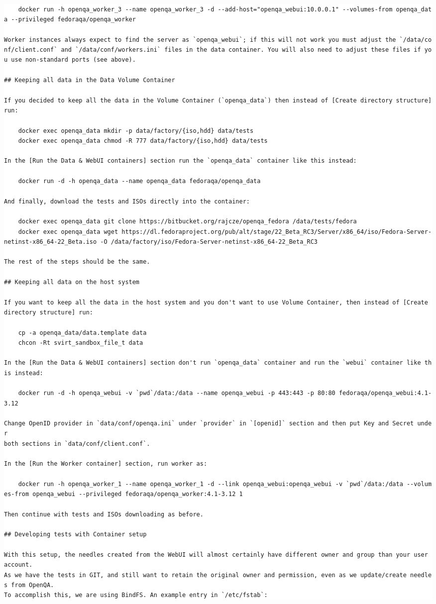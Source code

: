 ```
    docker run -h openqa_worker_3 --name openqa_worker_3 -d --add-host="openqa_webui:10.0.0.1" --volumes-from openqa_data --privileged fedoraqa/openqa_worker

Worker instances always expect to find the server as `openqa_webui`; if this will not work you must adjust the `/data/conf/client.conf` and `/data/conf/workers.ini` files in the data container. You will also need to adjust these files if you use non-standard ports (see above).

## Keeping all data in the Data Volume Container

If you decided to keep all the data in the Volume Container (`openqa_data`) then instead of [Create directory structure] run:

    docker exec openqa_data mkdir -p data/factory/{iso,hdd} data/tests
    docker exec openqa_data chmod -R 777 data/factory/{iso,hdd} data/tests

In the [Run the Data & WebUI containers] section run the `openqa_data` container like this instead:

    docker run -d -h openqa_data --name openqa_data fedoraqa/openqa_data

And finally, download the tests and ISOs directly into the container:

    docker exec openqa_data git clone https://bitbucket.org/rajcze/openqa_fedora /data/tests/fedora
    docker exec openqa_data wget https://dl.fedoraproject.org/pub/alt/stage/22_Beta_RC3/Server/x86_64/iso/Fedora-Server-netinst-x86_64-22_Beta.iso -O /data/factory/iso/Fedora-Server-netinst-x86_64-22_Beta_RC3

The rest of the steps should be the same.

## Keeping all data on the host system

If you want to keep all the data in the host system and you don't want to use Volume Container, then instead of [Create directory structure] run:

    cp -a openqa_data/data.template data
    chcon -Rt svirt_sandbox_file_t data

In the [Run the Data & WebUI containers] section don't run `openqa_data` container and run the `webui` container like this instead:

    docker run -d -h openqa_webui -v `pwd`/data:/data --name openqa_webui -p 443:443 -p 80:80 fedoraqa/openqa_webui:4.1-3.12

Change OpenID provider in `data/conf/openqa.ini` under `provider` in `[openid]` section and then put Key and Secret under
both sections in `data/conf/client.conf`.

In the [Run the Worker container] section, run worker as:

    docker run -h openqa_worker_1 --name openqa_worker_1 -d --link openqa_webui:openqa_webui -v `pwd`/data:/data --volumes-from openqa_webui --privileged fedoraqa/openqa_worker:4.1-3.12 1

Then continue with tests and ISOs downloading as before.

## Developing tests with Container setup

With this setup, the needles created from the WebUI will almost certainly have different owner and group than your user account.
As we have the tests in GIT, and still want to retain the original owner and permission, even as we update/create needles from OpenQA.
To accomplish this, we are using BindFS. An example entry in `/etc/fstab`:

```